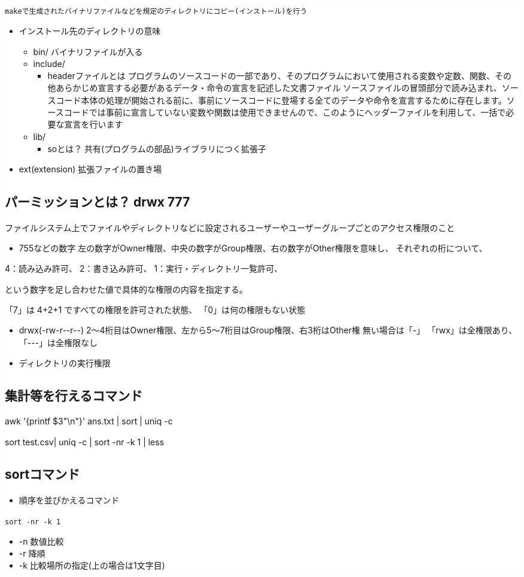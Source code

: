    makeで生成されたバイナリファイルなどを規定のディレクトリにコピー(インストール)を行う


  - インストール先のディレクトリの意味
    - bin/
    バイナリファイルが入る
    - include/
      - headerファイルとは
      プログラムのソースコードの一部であり、そのプログラムにおいて使用される変数や定数、関数、その他あらかじめ宣言する必要があるデータ・命令の宣言を記述した文書ファイル
      ソースファイルの冒頭部分で読み込まれ、ソースコード本体の処理が開始される前に、事前にソースコードに登場する全てのデータや命令を宣言するために存在します。ソースコードでは事前に宣言していない変数や関数は使用できませんので、このようにヘッダーファイルを利用して、一括で必要な宣言を行います
    - lib/
      - soとは？
      共有(プログラムの部品)ライブラリにつく拡張子

- ext(extension)
拡張ファイルの置き場


## パーミッションとは？ drwx 777
ファイルシステム上でファイルやディレクトリなどに設定されるユーザーやユーザーグループごとのアクセス権限のこと

- 755などの数字
左の数字がOwner権限、中央の数字がGroup権限、右の数字がOther権限を意味し、
それぞれの桁について、

4：読み込み許可、
2：書き込み許可、
1：実行・ディレクトリ一覧許可、

という数字を足し合わせた値で具体的な権限の内容を指定する。

「7」は 4+2+1 ですべての権限を許可された状態、
「0」は何の権限もない状態

- drwx(-rw-r--r--)
2～4桁目はOwner権限、左から5～7桁目はGroup権限、右3桁はOther権
無い場合は「-」
「rwx」は全権限あり、「---」は全権限なし

 - ディレクトリの実行権限

## 集計等を行えるコマンド
awk '{printf $3"\n"}' ans.txt | sort | uniq -c

sort test.csv| uniq -c | sort -nr -k 1 | less

## sortコマンド
- 順序を並びかえるコマンド
```
sort -nr -k 1
```
- -n 数値比較
- -r 降順
- -k 比較場所の指定(上の場合は1文字目)
